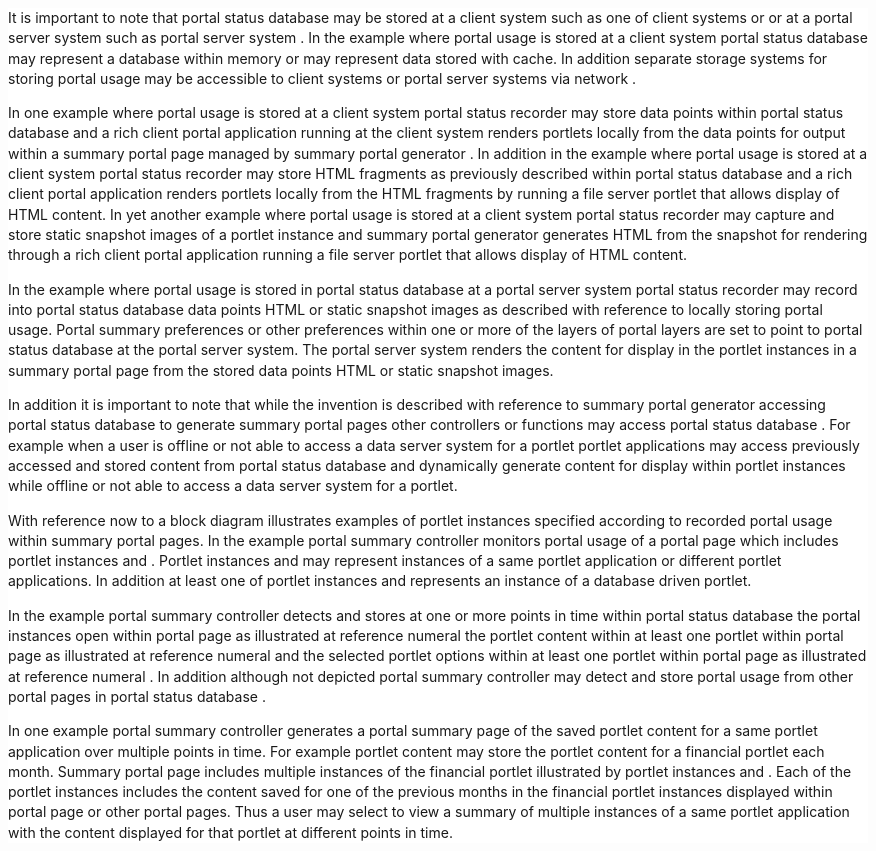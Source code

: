It is important to note that portal status database may be stored at a client system such as one of client systems or or at a portal server system such as portal server system . In the example where portal usage is stored at a client system portal status database may represent a database within memory or may represent data stored with cache. In addition separate storage systems for storing portal usage may be accessible to client systems or portal server systems via network .

In one example where portal usage is stored at a client system portal status recorder may store data points within portal status database and a rich client portal application running at the client system renders portlets locally from the data points for output within a summary portal page managed by summary portal generator . In addition in the example where portal usage is stored at a client system portal status recorder may store HTML fragments as previously described within portal status database and a rich client portal application renders portlets locally from the HTML fragments by running a file server portlet that allows display of HTML content. In yet another example where portal usage is stored at a client system portal status recorder may capture and store static snapshot images of a portlet instance and summary portal generator generates HTML from the snapshot for rendering through a rich client portal application running a file server portlet that allows display of HTML content.

In the example where portal usage is stored in portal status database at a portal server system portal status recorder may record into portal status database data points HTML or static snapshot images as described with reference to locally storing portal usage. Portal summary preferences or other preferences within one or more of the layers of portal layers are set to point to portal status database at the portal server system. The portal server system renders the content for display in the portlet instances in a summary portal page from the stored data points HTML or static snapshot images.

In addition it is important to note that while the invention is described with reference to summary portal generator accessing portal status database to generate summary portal pages other controllers or functions may access portal status database . For example when a user is offline or not able to access a data server system for a portlet portlet applications may access previously accessed and stored content from portal status database and dynamically generate content for display within portlet instances while offline or not able to access a data server system for a portlet.

With reference now to a block diagram illustrates examples of portlet instances specified according to recorded portal usage within summary portal pages. In the example portal summary controller monitors portal usage of a portal page which includes portlet instances and . Portlet instances and may represent instances of a same portlet application or different portlet applications. In addition at least one of portlet instances and represents an instance of a database driven portlet.

In the example portal summary controller detects and stores at one or more points in time within portal status database the portal instances open within portal page as illustrated at reference numeral the portlet content within at least one portlet within portal page as illustrated at reference numeral and the selected portlet options within at least one portlet within portal page as illustrated at reference numeral . In addition although not depicted portal summary controller may detect and store portal usage from other portal pages in portal status database .

In one example portal summary controller generates a portal summary page of the saved portlet content for a same portlet application over multiple points in time. For example portlet content may store the portlet content for a financial portlet each month. Summary portal page includes multiple instances of the financial portlet illustrated by portlet instances and . Each of the portlet instances includes the content saved for one of the previous months in the financial portlet instances displayed within portal page or other portal pages. Thus a user may select to view a summary of multiple instances of a same portlet application with the content displayed for that portlet at different points in time.
